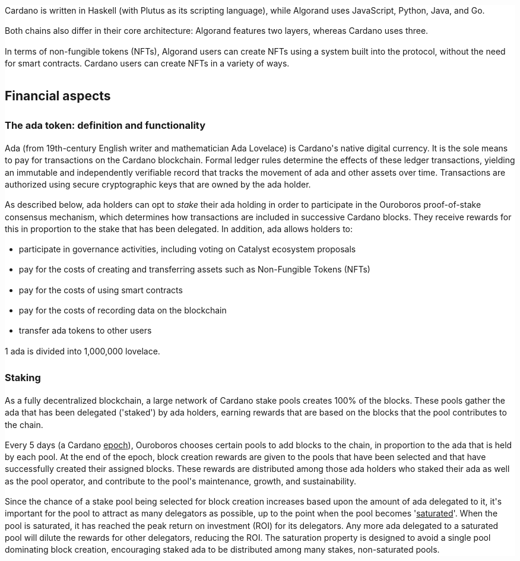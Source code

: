 Cardano is written in Haskell (with Plutus as its scripting language), while Algorand uses JavaScript, Python, Java, and Go.

Both chains also differ in their core architecture: Algorand features two layers, whereas Cardano uses three.

In terms of non-fungible tokens (NFTs), Algorand users can create NFTs using a system built into the protocol, without the need for smart contracts. Cardano users can create NFTs in a variety of ways.

## Financial aspects

### The ada token: definition and functionality

Ada (from 19th-century English writer and mathematician Ada Lovelace) is Cardano's native digital currency. It is the sole means to pay for transactions on the Cardano blockchain. Formal ledger rules determine the effects of these ledger transactions, yielding an immutable and independently verifiable record that tracks the movement of ada and other assets over time. Transactions are authorized using secure cryptographic keys that are owned by the ada holder.

As described below, ada holders can opt to _stake_ their ada holding in order to participate in the Ouroboros proof-of-stake consensus mechanism, which determines how transactions are included in successive Cardano blocks. They receive rewards for this in proportion to the stake that has been delegated. In addition, ada allows holders to:

*   participate in governance activities, including voting on Catalyst ecosystem proposals
    
*   pay for the costs of creating and transferring assets such as Non-Fungible Tokens (NFTs)
    
*   pay for the costs of using smart contracts
    
*   pay for the costs of recording data on the blockchain
    
*   transfer ada tokens to other users
    

1 ada is divided into 1,000,000 lovelace.

### Staking

As a fully decentralized blockchain, a large network of Cardano stake pools creates 100% of the blocks. These pools gather the ada that has been delegated ('staked') by ada holders, earning rewards that are based on the blocks that the pool contributes to the chain.

Every 5 days (a Cardano [epoch](https://docs.cardano.org/glossary#epoch)), Ouroboros chooses certain pools to add blocks to the chain, in proportion to the ada that is held by each pool. At the end of the epoch, block creation rewards are given to the pools that have been selected and that have successfully created their assigned blocks. These rewards are distributed among those ada holders who staked their ada as well as the pool operator, and contribute to the pool's maintenance, growth, and sustainability.

Since the chance of a stake pool being selected for block creation increases based upon the amount of ada delegated to it, it's important for the pool to attract as many delegators as possible, up to the point when the pool becomes '[saturated](https://docs.cardano.org/glossary#saturation)'. When the pool is saturated, it has reached the peak return on investment (ROI) for its delegators. Any more ada delegated to a saturated pool will dilute the rewards for other delegators, reducing the ROI. The saturation property is designed to avoid a single pool dominating block creation, encouraging staked ada to be distributed among many stakes, non-saturated pools. 
